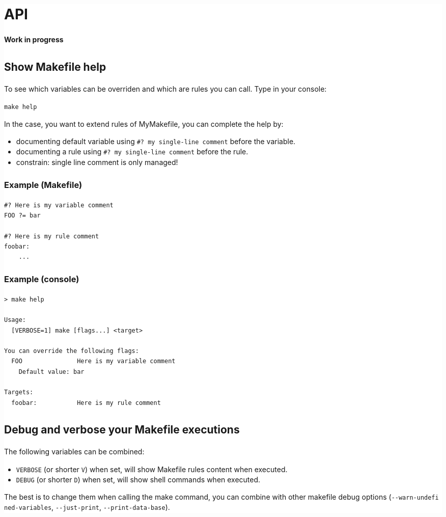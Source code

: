 # API

**Work in progress**

## Show Makefile help

To see which variables can be overriden and which are rules you can call. Type in your console:

```
make help
```

In the case, you want to extend rules of MyMakefile, you can complete the help by:
- documenting default variable using `#? my single-line comment` before the variable.
- documenting a rule using `#? my single-line comment` before the rule.
- constrain: single line comment is only managed!

### Example (Makefile)

```
#? Here is my variable comment
FOO ?= bar

#? Here is my rule comment
foobar:
    ...
```

### Example (console)

```
> make help

Usage:
  [VERBOSE=1] make [flags...] <target>

You can override the following flags:
  FOO               Here is my variable comment
    Default value: bar

Targets:
  foobar:           Here is my rule comment
```

## Debug and verbose your Makefile executions

The following variables can be combined:
- `VERBOSE` (or shorter `V`) when set, will show Makefile rules content when executed.
- `DEBUG` (or shorter `D`) when set, will show shell commands when executed.

The best is to change them when calling the make command, you can combine with
other makefile debug options (`--warn-undefined-variables`, `--just-print`,
`--print-data-base`).
